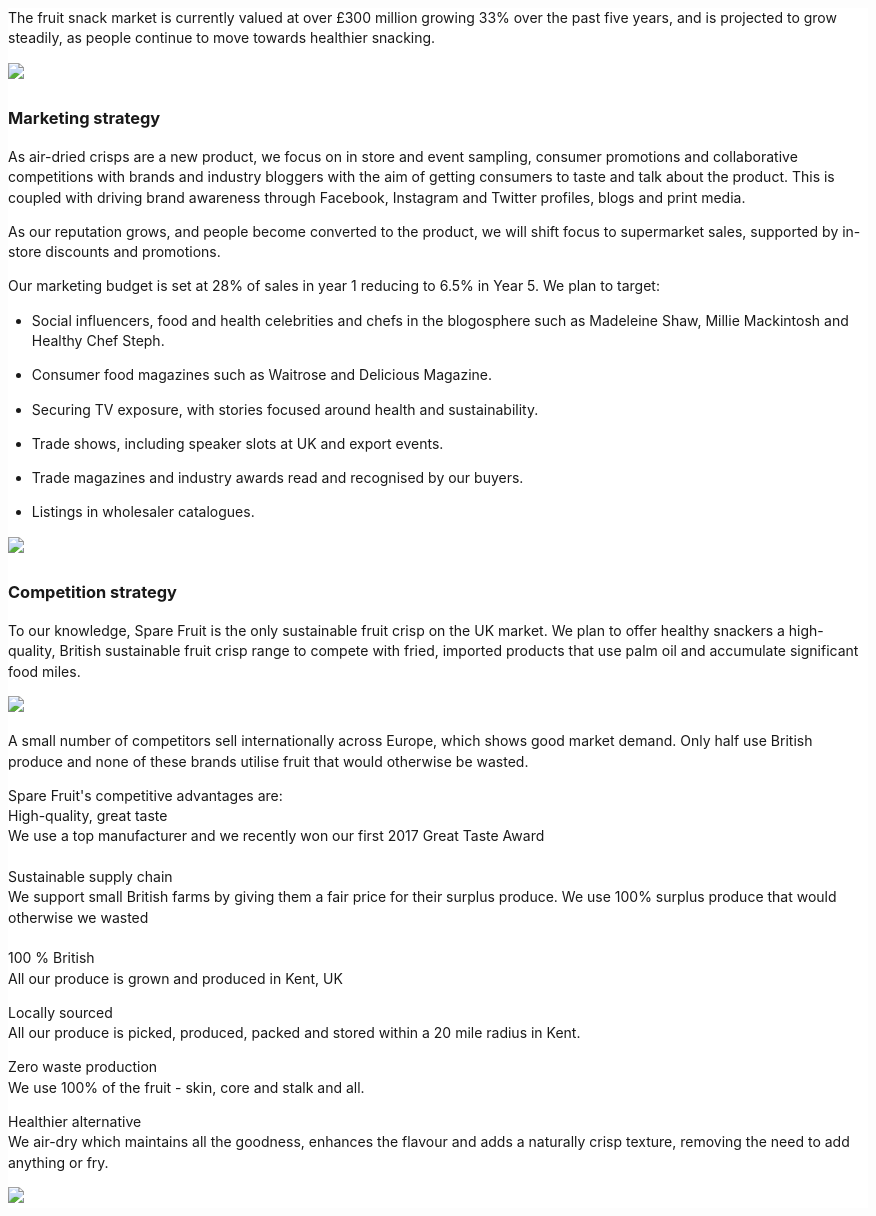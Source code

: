 The fruit snack market is currently valued at over £300 million growing 33% over the past five years, and is projected to grow steadily, as people continue to move towards healthier snacking.

![](https://seedrs.imgix.net/uploads/startup/section_image/image/13380/lfdyip8u2fkop5btvb6iea65i2yuu6r/graph.png?rect=0%2C0%2C981%2C673&w=600&fit=clip&s=5bf4ca665303be91557d6baa4638ca52)

### Marketing strategy

As air-dried crisps are a new product, we focus on in store and event sampling, consumer promotions and collaborative competitions with brands and industry bloggers with the aim of getting consumers to taste and talk about the product. This is coupled with driving brand awareness through Facebook, Instagram and Twitter profiles, blogs and print media.

As our reputation grows, and people become converted to the product, we will shift focus to supermarket sales, supported by in-store discounts and promotions.

Our marketing budget is set at 28% of sales in year 1 reducing to 6.5% in Year 5. We plan to target:

* Social influencers, food and health celebrities and chefs in the blogosphere such as Madeleine Shaw, Millie Mackintosh and Healthy Chef Steph.

* Consumer food magazines such as Waitrose and Delicious Magazine.

* Securing TV exposure, with stories focused around health and sustainability.

* Trade shows, including speaker slots at UK and export events.

* Trade magazines and industry awards read and recognised by our buyers.

* Listings in wholesaler catalogues.

![](https://seedrs.imgix.net/uploads/startup/section_image/image/13382/b0y87iearsx2t9iskfapzogps5pd4z/shop.png?rect=0%2C0%2C780%2C905&w=600&fit=clip&s=6b5eb208ae8d6f42ba7b7709ad20151c)

### Competition strategy

To our knowledge, Spare Fruit is the only sustainable fruit crisp on the UK market. We plan to offer healthy snackers a high-quality, British sustainable fruit crisp range to compete with fried, imported products that use palm oil and accumulate significant food miles.

![](https://seedrs.imgix.net/uploads/startup/section_image/image/13383/s4vknexh5ea84wrq7yz5wq7fvlmg1oz/mis.png?rect=0%2C0%2C1300%2C657&w=600&fit=clip&s=0dcead73f03239e5be821b2210406bdc)

A small number of competitors sell internationally across Europe, which shows good market demand. Only half use British produce and none of these brands utilise fruit that would otherwise be wasted.

Spare Fruit's competitive advantages are: <br>High-quality, great taste <br>We use a top manufacturer and we recently won our first 2017 Great Taste Award <br> <br>Sustainable supply chain <br>We support small British farms by giving them a fair price for their surplus produce. We use 100% surplus produce that would otherwise we wasted <br> <br>100 % British <br>All our produce is grown and produced in Kent, UK

Locally sourced <br>All our produce is picked, produced, packed and stored within a 20 mile radius in Kent.

Zero waste production <br>We use 100% of the fruit - skin, core and stalk and all.

Healthier alternative <br>We air-dry which maintains all the goodness, enhances the flavour and adds a naturally crisp texture, removing the need to add anything or fry.

![](https://seedrs.imgix.net/uploads/startup/section_image/image/13384/ec0u7zgr9mly2g1sfioeor9gwkm6rbb/end.png?rect=0%2C-6%2C1300%2C836&w=600&fit=clip&s=bd582f0cbd0eb229a86bc184525a46ed)

